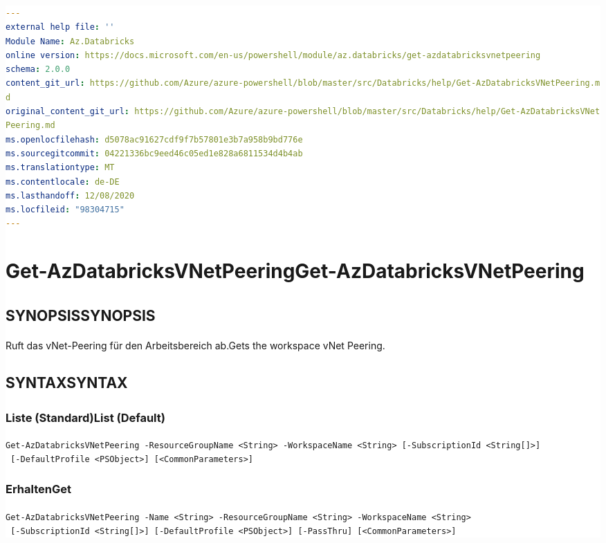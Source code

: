 ```yaml
---
external help file: ''
Module Name: Az.Databricks
online version: https://docs.microsoft.com/en-us/powershell/module/az.databricks/get-azdatabricksvnetpeering
schema: 2.0.0
content_git_url: https://github.com/Azure/azure-powershell/blob/master/src/Databricks/help/Get-AzDatabricksVNetPeering.md
original_content_git_url: https://github.com/Azure/azure-powershell/blob/master/src/Databricks/help/Get-AzDatabricksVNetPeering.md
ms.openlocfilehash: d5078ac91627cdf9f7b57801e3b7a958b9bd776e
ms.sourcegitcommit: 04221336bc9eed46c05ed1e828a6811534d4b4ab
ms.translationtype: MT
ms.contentlocale: de-DE
ms.lasthandoff: 12/08/2020
ms.locfileid: "98304715"
---
```

# <span data-ttu-id="170ec-101">Get-AzDatabricksVNetPeering</span><span class="sxs-lookup"><span data-stu-id="170ec-101">Get-AzDatabricksVNetPeering</span></span>

## <span data-ttu-id="170ec-102">SYNOPSIS</span><span class="sxs-lookup"><span data-stu-id="170ec-102">SYNOPSIS</span></span>
<span data-ttu-id="170ec-103">Ruft das vNet-Peering für den Arbeitsbereich ab.</span><span class="sxs-lookup"><span data-stu-id="170ec-103">Gets the workspace vNet Peering.</span></span>

## <span data-ttu-id="170ec-104">SYNTAX</span><span class="sxs-lookup"><span data-stu-id="170ec-104">SYNTAX</span></span>

### <span data-ttu-id="170ec-105">Liste (Standard)</span><span class="sxs-lookup"><span data-stu-id="170ec-105">List (Default)</span></span>
```
Get-AzDatabricksVNetPeering -ResourceGroupName <String> -WorkspaceName <String> [-SubscriptionId <String[]>]
 [-DefaultProfile <PSObject>] [<CommonParameters>]
```

### <span data-ttu-id="170ec-106">Erhalten</span><span class="sxs-lookup"><span data-stu-id="170ec-106">Get</span></span>
```
Get-AzDatabricksVNetPeering -Name <String> -ResourceGroupName <String> -WorkspaceName <String>
 [-SubscriptionId <String[]>] [-DefaultProfile <PSObject>] [-PassThru] [<CommonParameters>]
```

